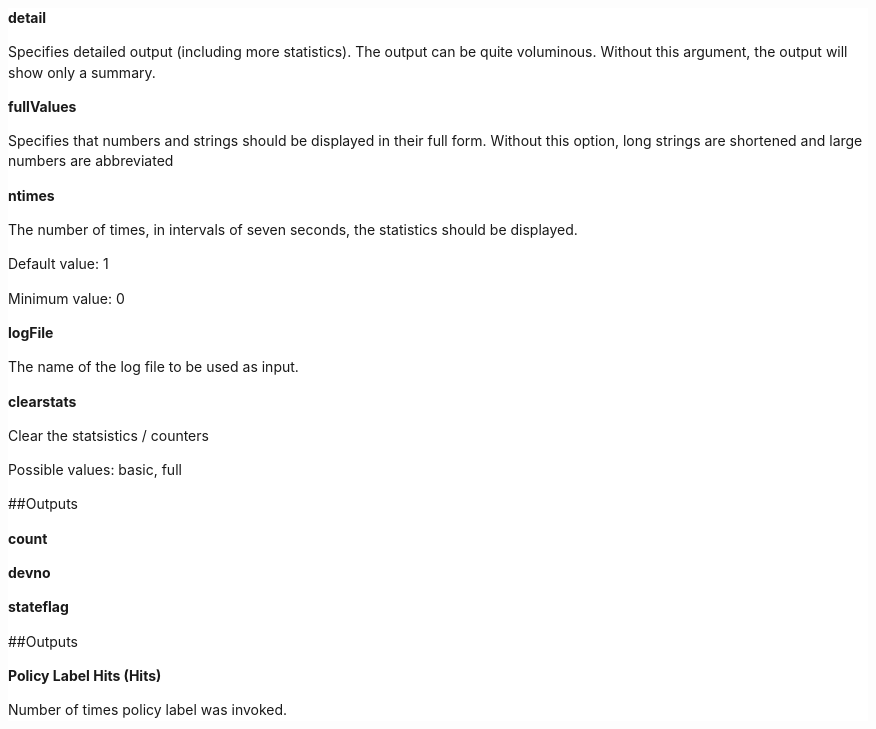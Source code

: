 

<b>detail</b>

Specifies detailed output (including more statistics). The output can be quite voluminous. Without this argument, the output will show only a summary.



<b>fullValues</b>

Specifies that numbers and strings should be displayed in their full form. Without this option, long strings are shortened and large numbers are abbreviated



<b>ntimes</b>

The number of times, in intervals of seven seconds, the statistics should be displayed.

Default value: 1

Minimum value: 0



<b>logFile</b>

The name of the log file to be used as input.



<b>clearstats</b>

Clear the statsistics / counters

Possible values: basic, full







##Outputs



<b>count</b>



<b>devno</b>



<b>stateflag</b>







##Outputs



<b>Policy Label Hits (Hits)</b>

Number of times policy label was invoked.


